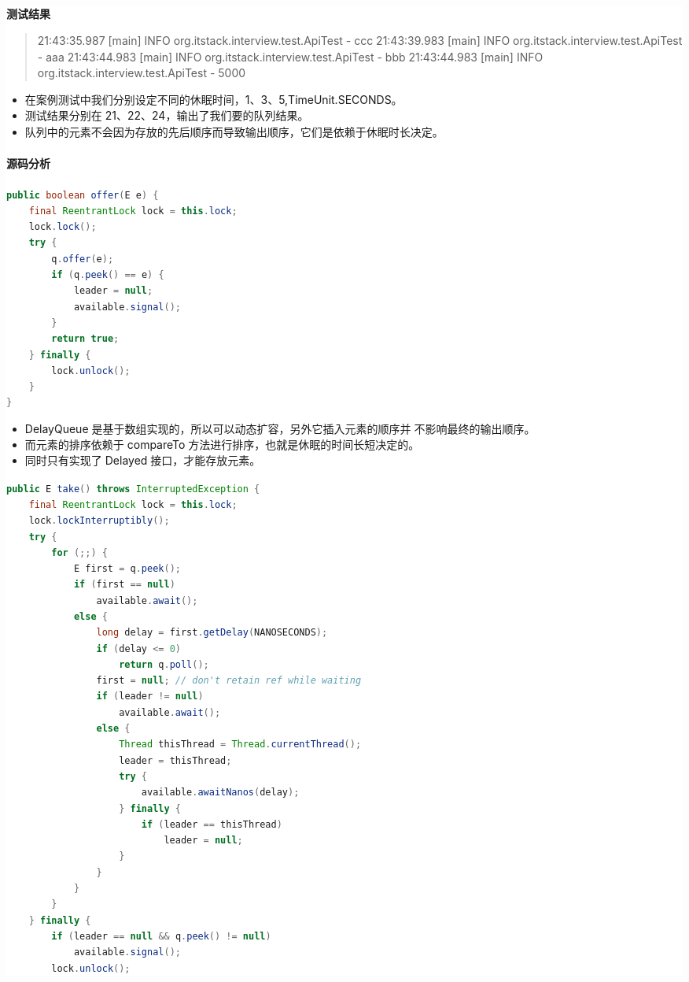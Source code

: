 **测试结果**

> 21:43:35.987 [main] INFO  org.itstack.interview.test.ApiTest - ccc
> 		21:43:39.983 [main] INFO  org.itstack.interview.test.ApiTest - aaa
> 		21:43:44.983 [main] INFO  org.itstack.interview.test.ApiTest - bbb
> 		21:43:44.983 [main] INFO  org.itstack.interview.test.ApiTest - 5000

- 在案例测试中我们分别设定不同的休眠时间，1、3、5,TimeUnit.SECONDS。
- 测试结果分别在 21、22、24，输出了我们要的队列结果。
- 队列中的元素不会因为存放的先后顺序而导致输出顺序，它们是依赖于休眠时长决定。

#### 源码分析

```java
public boolean offer(E e) {
    final ReentrantLock lock = this.lock;
    lock.lock();
    try {
        q.offer(e);
        if (q.peek() == e) {
            leader = null;
            available.signal();
        }
        return true;
    } finally {
        lock.unlock();
    }
}
```

- DelayQueue 是基于数组实现的，所以可以动态扩容，另外它插入元素的顺序并 不影响最终的输出顺序。
- 而元素的排序依赖于 compareTo 方法进行排序，也就是休眠的时间长短决定的。
-  同时只有实现了 Delayed 接口，才能存放元素。

```java
public E take() throws InterruptedException {
    final ReentrantLock lock = this.lock;
    lock.lockInterruptibly();
    try {
        for (;;) {
            E first = q.peek();
            if (first == null)
                available.await();
            else {
                long delay = first.getDelay(NANOSECONDS);
                if (delay <= 0)
                    return q.poll();
                first = null; // don't retain ref while waiting
                if (leader != null)
                    available.await();
                else {
                    Thread thisThread = Thread.currentThread();
                    leader = thisThread;
                    try {
                        available.awaitNanos(delay);
                    } finally {
                        if (leader == thisThread)
                            leader = null;
                    }
                }
            }
        }
    } finally {
        if (leader == null && q.peek() != null)
            available.signal();
        lock.unlock();
```